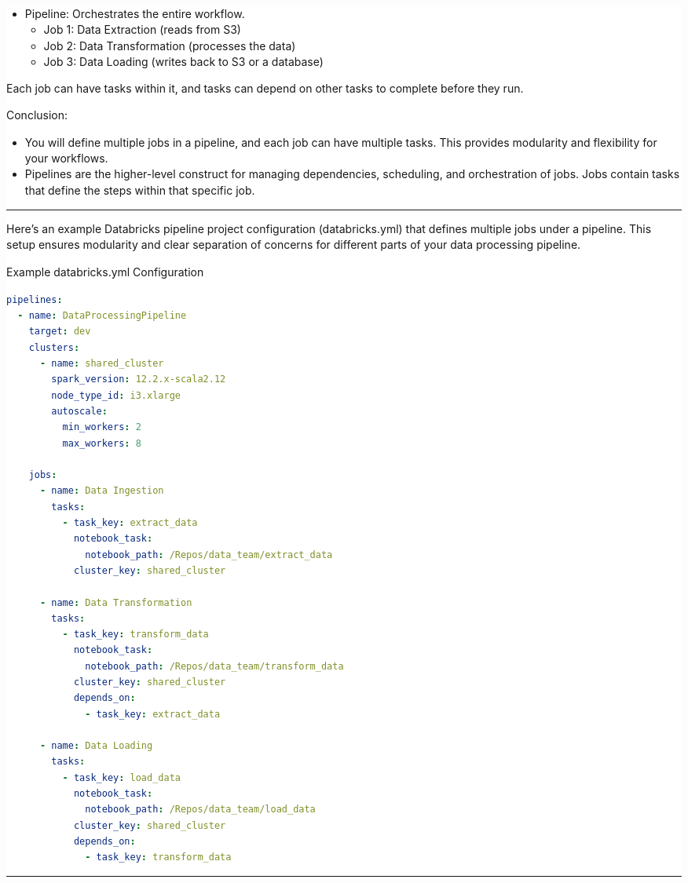 -	Pipeline: Orchestrates the entire workflow.
    -	Job 1: Data Extraction (reads from S3)
    -	Job 2: Data Transformation (processes the data)
    -	Job 3: Data Loading (writes back to S3 or a database)

Each job can have tasks within it, and tasks can depend on other tasks to complete before they run.

Conclusion:
-	You will define multiple jobs in a pipeline, and each job can have multiple tasks. This provides modularity and flexibility for your workflows.
-	Pipelines are the higher-level construct for managing dependencies, scheduling, and orchestration of jobs. Jobs contain tasks that define the steps within that specific job.

---

Here’s an example Databricks pipeline project configuration (databricks.yml) that defines multiple jobs under a pipeline. This setup ensures modularity and clear separation of concerns for different parts of your data processing pipeline.

Example databricks.yml Configuration

```yaml
pipelines:
  - name: DataProcessingPipeline
    target: dev
    clusters:
      - name: shared_cluster
        spark_version: 12.2.x-scala2.12
        node_type_id: i3.xlarge
        autoscale:
          min_workers: 2
          max_workers: 8

    jobs:
      - name: Data Ingestion
        tasks:
          - task_key: extract_data
            notebook_task:
              notebook_path: /Repos/data_team/extract_data
            cluster_key: shared_cluster

      - name: Data Transformation
        tasks:
          - task_key: transform_data
            notebook_task:
              notebook_path: /Repos/data_team/transform_data
            cluster_key: shared_cluster
            depends_on:
              - task_key: extract_data

      - name: Data Loading
        tasks:
          - task_key: load_data
            notebook_task:
              notebook_path: /Repos/data_team/load_data
            cluster_key: shared_cluster
            depends_on:
              - task_key: transform_data
```

---